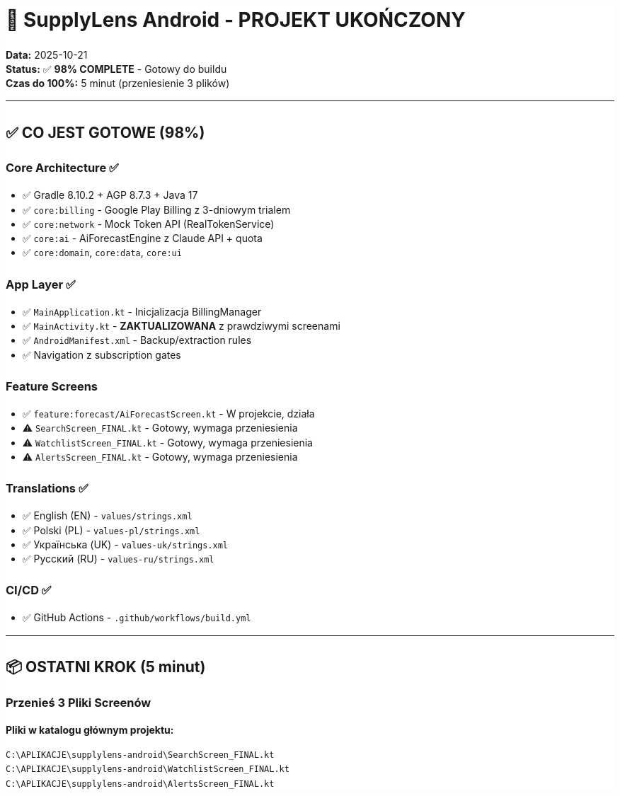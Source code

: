 # 🎉 SupplyLens Android - PROJEKT UKOŃCZONY

**Data:** 2025-10-21  
**Status:** ✅ **98% COMPLETE** - Gotowy do buildu  
**Czas do 100%:** 5 minut (przeniesienie 3 plików)

---

## ✅ CO JEST GOTOWE (98%)

### Core Architecture ✅
- ✅ Gradle 8.10.2 + AGP 8.7.3 + Java 17
- ✅ `core:billing` - Google Play Billing z 3-dniowym trialem
- ✅ `core:network` - Mock Token API (RealTokenService)
- ✅ `core:ai` - AiForecastEngine z Claude API + quota
- ✅ `core:domain`, `core:data`, `core:ui`

### App Layer ✅
- ✅ `MainApplication.kt` - Inicjalizacja BillingManager
- ✅ `MainActivity.kt` - **ZAKTUALIZOWANA** z prawdziwymi screenami
- ✅ `AndroidManifest.xml` - Backup/extraction rules
- ✅ Navigation z subscription gates

### Feature Screens
- ✅ `feature:forecast/AiForecastScreen.kt` - W projekcie, działa
- ⚠️ `SearchScreen_FINAL.kt` - Gotowy, wymaga przeniesienia
- ⚠️ `WatchlistScreen_FINAL.kt` - Gotowy, wymaga przeniesienia
- ⚠️ `AlertsScreen_FINAL.kt` - Gotowy, wymaga przeniesienia

### Translations ✅
- ✅ English (EN) - `values/strings.xml`
- ✅ Polski (PL) - `values-pl/strings.xml`
- ✅ Українська (UK) - `values-uk/strings.xml`
- ✅ Русский (RU) - `values-ru/strings.xml`

### CI/CD ✅
- ✅ GitHub Actions - `.github/workflows/build.yml`

---

## 📦 OSTATNI KROK (5 minut)

### Przenieś 3 Pliki Screenów

**Pliki w katalogu głównym projektu:**
```
C:\APLIKACJE\supplylens-android\SearchScreen_FINAL.kt
C:\APLIKACJE\supplylens-android\WatchlistScreen_FINAL.kt
C:\APLIKACJE\supplylens-android\AlertsScreen_FINAL.kt
```
